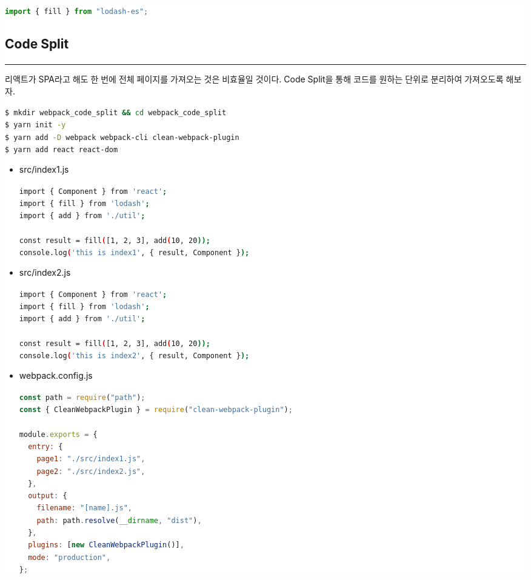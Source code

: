 ```jsx
import { fill } from "lodash-es";
```

## Code Split

---

리액트가 SPA라고 해도 한 번에 전체 페이지를 가져오는 것은 비효율일 것이다. Code Split을 통해 코드를 원하는 단위로 분리하여 가져오도록 해보자.

```bash
$ mkdir webpack_code_split && cd webpack_code_split
$ yarn init -y
$ yarn add -D webpack webpack-cli clean-webpack-plugin
$ yarn add react react-dom
```

- src/index1.js

  ```bash
  import { Component } from 'react';
  import { fill } from 'lodash';
  import { add } from './util';

  const result = fill([1, 2, 3], add(10, 20));
  console.log('this is index1', { result, Component });
  ```

- src/index2.js

  ```bash
  import { Component } from 'react';
  import { fill } from 'lodash';
  import { add } from './util';

  const result = fill([1, 2, 3], add(10, 20));
  console.log('this is index2', { result, Component });
  ```

- webpack.config.js

  ```jsx
  const path = require("path");
  const { CleanWebpackPlugin } = require("clean-webpack-plugin");

  module.exports = {
    entry: {
      page1: "./src/index1.js",
      page2: "./src/index2.js",
    },
    output: {
      filename: "[name].js",
      path: path.resolve(__dirname, "dist"),
    },
    plugins: [new CleanWebpackPlugin()],
    mode: "production",
  };
  ```
